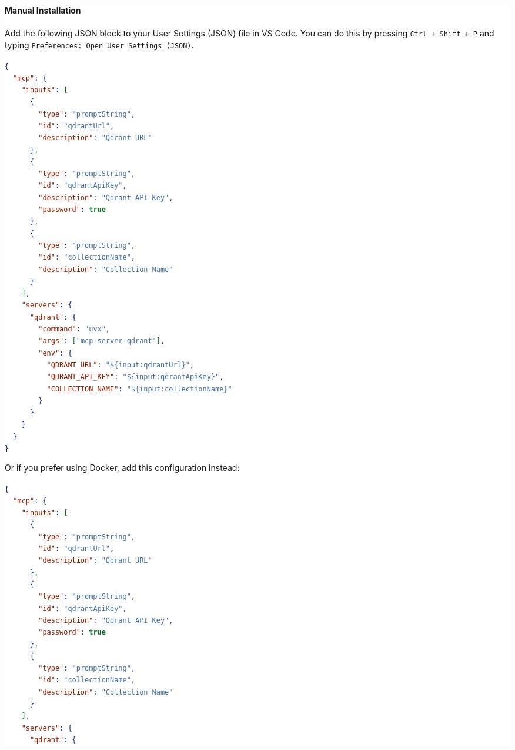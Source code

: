 #### Manual Installation

Add the following JSON block to your User Settings (JSON) file in VS Code. You can do this by pressing `Ctrl + Shift + P` and typing `Preferences: Open User Settings (JSON)`.

```json
{
  "mcp": {
    "inputs": [
      {
        "type": "promptString",
        "id": "qdrantUrl",
        "description": "Qdrant URL"
      },
      {
        "type": "promptString",
        "id": "qdrantApiKey",
        "description": "Qdrant API Key",
        "password": true
      },
      {
        "type": "promptString",
        "id": "collectionName",
        "description": "Collection Name"
      }
    ],
    "servers": {
      "qdrant": {
        "command": "uvx",
        "args": ["mcp-server-qdrant"],
        "env": {
          "QDRANT_URL": "${input:qdrantUrl}",
          "QDRANT_API_KEY": "${input:qdrantApiKey}",
          "COLLECTION_NAME": "${input:collectionName}"
        }
      }
    }
  }
}
```

Or if you prefer using Docker, add this configuration instead:

```json
{
  "mcp": {
    "inputs": [
      {
        "type": "promptString",
        "id": "qdrantUrl",
        "description": "Qdrant URL"
      },
      {
        "type": "promptString",
        "id": "qdrantApiKey",
        "description": "Qdrant API Key",
        "password": true
      },
      {
        "type": "promptString",
        "id": "collectionName",
        "description": "Collection Name"
      }
    ],
    "servers": {
      "qdrant": {
```